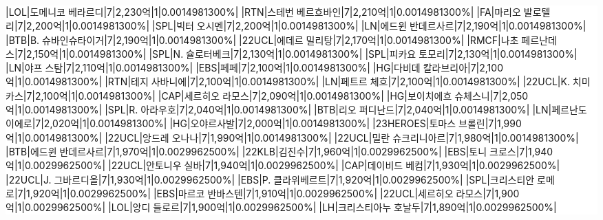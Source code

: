 |LOL|도메니코 베라르디|7|2,230억|1|0.0014981300%|
|RTN|스테번 베르흐바인|7|2,210억|1|0.0014981300%|
|FA|마리오 발로텔리|7|2,200억|1|0.0014981300%|
|SPL|빅터 오시멘|7|2,200억|1|0.0014981300%|
|LN|에드윈 반데르사르|7|2,190억|1|0.0014981300%|
|BTB|B. 슈바인슈타이거|7|2,190억|1|0.0014981300%|
|22UCL|에데르 밀리탕|7|2,170억|1|0.0014981300%|
|RMCF|나초 페르난데스|7|2,150억|1|0.0014981300%|
|SPL|N. 슐로터베크|7|2,130억|1|0.0014981300%|
|SPL|피카요 토모리|7|2,130억|1|0.0014981300%|
|LN|야프 스탐|7|2,110억|1|0.0014981300%|
|EBS|페페|7|2,100억|1|0.0014981300%|
|HG|다비데 칼라브리아|7|2,100억|1|0.0014981300%|
|RTN|테지 사바니에|7|2,100억|1|0.0014981300%|
|LN|페트르 체흐|7|2,100억|1|0.0014981300%|
|22UCL|K. 치미카스|7|2,100억|1|0.0014981300%|
|CAP|세르히오 라모스|7|2,090억|1|0.0014981300%|
|HG|보이치에흐 슈체스니|7|2,050억|1|0.0014981300%|
|SPL|R. 아라우호|7|2,040억|1|0.0014981300%|
|BTB|리오 퍼디난드|7|2,040억|1|0.0014981300%|
|LN|페르난도 이에로|7|2,020억|1|0.0014981300%|
|HG|오야르사발|7|2,000억|1|0.0014981300%|
|23HEROES|토마스 브롤린|7|1,990억|1|0.0014981300%|
|22UCL|앙드레 오나나|7|1,990억|1|0.0014981300%|
|22UCL|밀란 슈크리니아르|7|1,980억|1|0.0014981300%|
|BTB|에드윈 반데르사르|7|1,970억|1|0.0029962500%|
|22KLB|김진수|7|1,960억|1|0.0029962500%|
|EBS|토니 크로스|7|1,940억|1|0.0029962500%|
|22UCL|안토니우 실바|7|1,940억|1|0.0029962500%|
|CAP|데이비드 베컴|7|1,930억|1|0.0029962500%|
|22UCL|J. 그바르디올|7|1,930억|1|0.0029962500%|
|EBS|P. 클라위베르트|7|1,920억|1|0.0029962500%|
|SPL|크리스티안 로메로|7|1,920억|1|0.0029962500%|
|EBS|마르코 반바스텐|7|1,910억|1|0.0029962500%|
|22UCL|세르히오 라모스|7|1,900억|1|0.0029962500%|
|LOL|앙디 들로르|7|1,900억|1|0.0029962500%|
|LH|크리스티아누 호날두|7|1,890억|1|0.0029962500%|